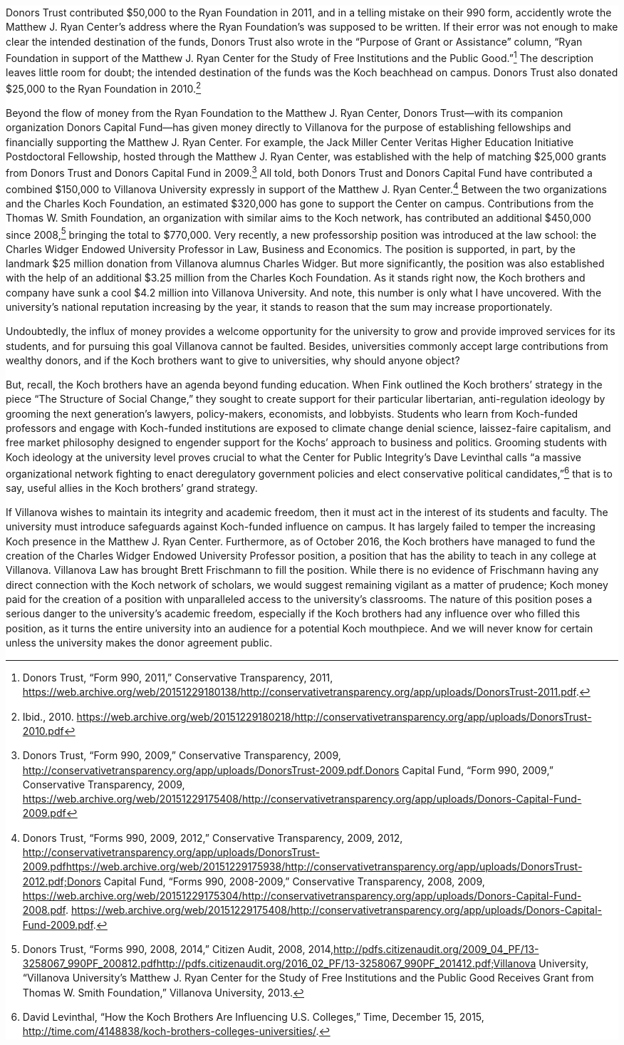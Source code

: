 Donors Trust contributed $50,000 to the Ryan Foundation in 2011, and in a telling mistake on their 990 form, accidently wrote the Matthew J. Ryan Center’s address where the Ryan Foundation’s was supposed to be written. If their error was not enough to make clear the intended destination of the funds, Donors Trust also wrote in the “Purpose of Grant or Assistance” column, “Ryan Foundation in support of the Matthew J. Ryan Center for the Study of Free Institutions and the Public Good.”[^21]  The description leaves little room for doubt; the intended destination of the funds was the Koch beachhead on campus. Donors Trust also donated $25,000 to the Ryan Foundation in 2010.[^22]

Beyond the flow of money from the Ryan Foundation to the Matthew J. Ryan Center, Donors Trust—with its companion organization Donors Capital Fund—has given money directly to Villanova for the purpose of establishing fellowships and financially supporting the Matthew J. Ryan Center. For example, the Jack Miller Center Veritas Higher Education Initiative Postdoctoral Fellowship, hosted through the Matthew J. Ryan Center, was established with the help of matching $25,000 grants from Donors Trust and Donors Capital Fund in 2009.[^23]  All told, both Donors Trust and Donors Capital Fund have contributed a combined $150,000 to Villanova University expressly in support of the Matthew J. Ryan Center.[^24]  Between the two organizations and the Charles Koch Foundation, an estimated $320,000 has gone to support the Center on campus. Contributions from the Thomas W. Smith Foundation, an organization with similar aims to the Koch network, has contributed an additional $450,000 since 2008,[^25]  bringing the total to $770,000. Very recently, a new professorship position was introduced at the law school: the Charles Widger Endowed University Professor in Law, Business and Economics. The position is supported, in part, by the landmark $25 million donation from Villanova alumnus Charles Widger. But more significantly, the position was also established with the help of an additional $3.25 million from the Charles Koch Foundation. As it stands right now, the Koch brothers and company have sunk a cool $4.2 million into Villanova University. And note, this number is only what I have uncovered. With the university’s national reputation increasing by the year, it stands to reason that the sum may increase proportionately. 

Undoubtedly, the influx of money provides a welcome opportunity for the university to grow and provide improved services for its students, and for pursuing this goal Villanova cannot be faulted. Besides, universities commonly accept large contributions from wealthy donors, and if the Koch brothers want to give to universities, why should anyone object?

But, recall, the Koch brothers have an agenda beyond funding education. When Fink outlined the Koch brothers’ strategy in the piece “The Structure of Social Change,” they sought to create support for their particular libertarian, anti-regulation ideology by grooming the next generation’s lawyers, policy-makers, economists, and lobbyists. Students who learn from Koch-funded professors and engage with Koch-funded institutions are exposed to climate change denial science, laissez-faire capitalism, and free market philosophy designed to engender support for the Kochs’ approach to business and politics. Grooming students with Koch ideology at the university level proves crucial to what the Center for Public Integrity’s Dave Levinthal calls “a massive organizational network fighting to enact deregulatory government policies and elect conservative political candidates,”[^26]  that is to say, useful allies in the Koch brothers’ grand strategy.

If Villanova wishes to maintain its integrity and academic freedom, then it must act in the interest of its students and faculty. The university must introduce safeguards against Koch-funded influence on campus. It has largely failed to temper the increasing Koch presence in the Matthew J. Ryan Center. Furthermore, as of October 2016, the Koch brothers have managed to fund the creation of the Charles Widger Endowed University Professor position, a position that has the ability to teach in any college at Villanova. Villanova Law has brought Brett Frischmann to fill the position. While there is no evidence of Frischmann having any direct connection with the Koch network of scholars, we would suggest remaining vigilant as a matter of prudence; Koch money paid for the creation of a position with unparalleled access to the university’s classrooms. The nature of this position poses a serious danger to the university’s academic freedom, especially if the Koch brothers had any influence over who filled this position, as it turns the entire university into an audience for a potential Koch mouthpiece. And we will never know for certain unless the university makes the donor agreement public.


[^1]: "Charles Koch." Forbes. https://www.forbes.com/profile/charles-koch/
[^2]: Williams, Joseph P. “Beyond the Boogeyman.” U.S. News and World Report. June 26, 2015. https://www.usnews.com/news/the-report/articles/2015/06/26/the-koch-brothers-gifts-to-society.
[^3]: Levinthal, Dave. “Universities getting Koch cash for libertarian economics.” Al Jazeera America. October 30, 2015.
[^4]: Fink, Richard. “The Structure Of Social Change.” Philanthropy Magazine, 1996. http://archive.org/details/TheStructureOfSocialChangeLibertyGuideRichardFinkKoch.
[^5]: “Enhance Your Education.” KochCollegeRecruiting.com. http://kochcollegerecruiting.com/scholarships/index.html.
[^6]: “2018 Summer Intern Program.” KochCareers.com. Koch Industries. 2016. https://kochcareers.referrals.selectminds.com/KII/jobs/2018-summer-intern-program-%E2%80%93-information-technology-11584. 
[^7]: Levinthal, Dave. “Why the Koch Brothers Are Funding Colleges - The Atlantic.” The Atlantic, October 30, 2015. https://www.theatlantic.com/education/archive/2015/10/spreading-the-free-market-gospel/413239/.
[^8]: Levinthal, David. “Koch Brothers’ Higher-Ed Investments Advance Political Goals.” Center for Public Integrity, October 30, 2015. https://www.publicintegrity.org/2015/10/30/18684/koch-brothers-higher-ed-investments-advance-political-goals.
[^9]: Jones, Daniel Stedman. Masters of the Universe: Hayek, Friedman, and the Birth of Neoliberal Politics. Princeton: Princeton UP, 2014. Http://centredelangues.ens-lyon.fr. Centre De Langues. Web.
[^10]: William E. Simon, “William E. Simon 990 Form, 2000, 2002-2012,” Conservative Transparency, accessed April 25, 2017, http://conservativetransparency.org/basic-search/.
[^11]: Stephanie Mencimer, “Scholars Protest Charles Koch’s Donation to Catholic University,” Mother Jones, accessed April 25, 2017, http://www.motherjones.com/mojo/2013/12/scholars-protest-koch-brothers-donation-catholic-university.
[^12]: “Charles Koch Foundation » Higher Education,” October 11, 2011, http://web.archive.org/web/20111011084314/http://www.charleskochfoundation.org:80/giving/higher-education.
[^13]: Jane Mayer, Dark Money: The Hidden History of the Billionaires Behind the Rise of the Radical Right, 1 edition (New York: Doubleday, 2016), 56.
[^14]: Mayer, Dark Money, 56.
[^15]: Dan Barrett, “Not Just Florida State,” Inside Higher Ed, June 28, 2011, https://www.insidehighered.com/news/2011/06/28/not-just-florida-state.
[^16]: “Ryan Foundation - GuideStar Profile,” Guidestar, accessed April 25, 2017, https://www.guidestar.org/profile/41-2169151.
[^17]: Ryan Foundation, “Form 990, 2015,” Guidestar, 2015, http://www.guidestar.org/FinDocuments/2015/412/169/2015-412169151-0c0cdd32-9.pdf.
[^18]: Ibid.
[^19]: Charles Koch Foundation, “Form 990, 2009,” Guidestar, 2009, http://www.guidestar.org/FinDocuments/2009/480/918/2009-480918408-06a8ebb7-F.pdf.
[^20]: Charles Koch Foundation, “Forms 990, 2009-2014,” Guidestar, 2009-14, http://www.guidestar.org/FinDocuments/2009/480/918/2009-480918408-06a8ebb7-F.pdf http://www.guidestar.org/FinDocuments/2010/480/918/2010-480918408-07c8cd5b-F.pdf http://www.guidestar.org/FinDocuments/2011/480/918/2011-480918408-08b9e966-F.pdf http://www.guidestar.org/FinDocuments/2012/480/918/2012-480918408-09eaa056-F.pdf http://pdfs.citizenaudit.org/2014_12_PF/48-0918408_990PF_201312.pdf http://www.guidestar.org/FinDocuments/2014/480/918/2014-480918408-0c40722c-F.pdf.
[^21]: Donors Trust, “Form 990, 2011,” Conservative Transparency, 2011, https://web.archive.org/web/20151229180138/http://conservativetransparency.org/app/uploads/DonorsTrust-2011.pdf.
[^22]: Ibid., 2010. https://web.archive.org/web/20151229180218/http://conservativetransparency.org/app/uploads/DonorsTrust-2010.pdf
[^23]: Donors Trust, “Form 990, 2009,” Conservative Transparency, 2009, http://conservativetransparency.org/app/uploads/DonorsTrust-2009.pdf.Donors Capital Fund, “Form 990, 2009,” Conservative Transparency, 2009, https://web.archive.org/web/20151229175408/http://conservativetransparency.org/app/uploads/Donors-Capital-Fund-2009.pdf
[^24]: Donors Trust, “Forms 990, 2009, 2012,” Conservative Transparency, 2009, 2012, http://conservativetransparency.org/app/uploads/DonorsTrust-2009.pdfhttps://web.archive.org/web/20151229175938/http://conservativetransparency.org/app/uploads/DonorsTrust-2012.pdf;Donors Capital Fund, “Forms 990, 2008-2009,” Conservative Transparency, 2008, 2009, https://web.archive.org/web/20151229175304/http://conservativetransparency.org/app/uploads/Donors-Capital-Fund-2008.pdf. https://web.archive.org/web/20151229175408/http://conservativetransparency.org/app/uploads/Donors-Capital-Fund-2009.pdf.
[^25]: Donors Trust, “Forms 990, 2008, 2014,” Citizen Audit, 2008, 2014,http://pdfs.citizenaudit.org/2009_04_PF/13-3258067_990PF_200812.pdfhttp://pdfs.citizenaudit.org/2016_02_PF/13-3258067_990PF_201412.pdf;Villanova University, “Villanova University’s Matthew J. Ryan Center for the Study of Free Institutions and the Public Good Receives Grant from Thomas W. Smith Foundation,” Villanova University, 2013.
[^26]: David Levinthal, “How the Koch Brothers Are Influencing U.S. Colleges,” Time, December 15, 2015, http://time.com/4148838/koch-brothers-colleges-universities/.
[^27]: Sloan, K. “Koch Foundation’s Law School Gifts Received with Open Arms.” Law.com. October 19, 2016. http://www.law.com/sites/almstaff/2016/10/19/koch-foundations-law-school-gifts-received-with-open-arms/?slreturn=20170109151605.
[^28]: “National University Rankings.” USNews.com. 2016. https://www.usnews.com/best-colleges/rankings/national-universities.
[^29]: Jaschik, Scott. “Who Controls a Grant?” Inside Higher Ed, May 11, 2011. https://www.insidehighered.com/news/2011/05/11/debate_at_florida_state_over_grants_from_koch_foundation_and_requirements_attached_to_funds.
[^30]: Fisher, Daniel. “Exclusive Interview: Charles Koch On How To Save America.” Forbes. Accessed November 13, 2017. https://www.forbes.com/sites/danielfisher/2015/09/29/exclusive-interview-charles-koch-on-saving-america/.